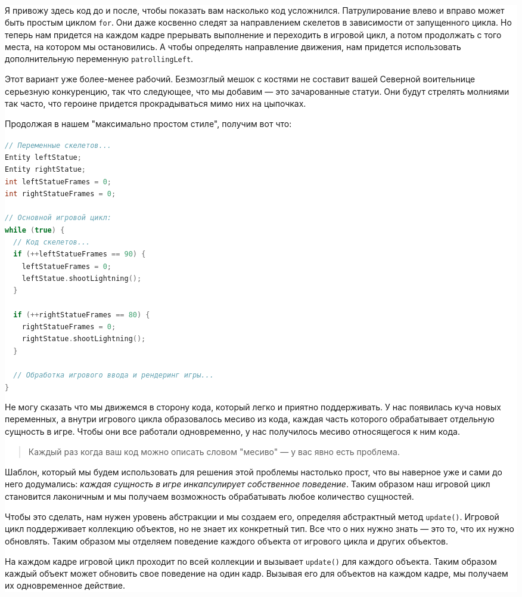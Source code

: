 Я привожу здесь код до и после, чтобы показать вам насколько код усложнился. Патрулирование влево и вправо может быть простым циклом ```for```. Они даже косвенно следят за направлением скелетов в зависимости от запущенного цикла. Но теперь нам придется на каждом кадре прерывать выполнение и переходить в игровой цикл, а потом продолжать с того места, на котором мы остановились. А чтобы определять направление движения, нам придется использовать дополнительную переменную ```patrollingLeft```.

Этот вариант уже более-менее рабочий. Безмозглый мешок с костями не составит вашей Северной воительнице серьезную конкуренцию, так что следующее, что мы добавим — это зачарованные статуи. Они будут стрелять молниями так часто, что героине придется прокрадываться мимо них на цыпочках.

Продолжая в нашем "максимально простом стиле", получим вот что:

```C++
// Переменные скелетов...
Entity leftStatue;
Entity rightStatue;
int leftStatueFrames = 0;
int rightStatueFrames = 0;

// Основной игровой цикл:
while (true) {
  // Код скелетов...
  if (++leftStatueFrames == 90) {
    leftStatueFrames = 0;
    leftStatue.shootLightning();
  }

  if (++rightStatueFrames == 80) {
    rightStatueFrames = 0;
    rightStatue.shootLightning();
  }

  // Обработка игрового ввода и рендеринг игры...
}
```

Не могу сказать что мы движемся в сторону кода, который легко и приятно поддерживать. У нас появилась куча новых переменных, а внутри игрового цикла образовалось месиво из кода, каждая часть которого обрабатывает отдельную сущность в игре. Чтобы они все работали одновременно, у нас получилось месиво относящегося к ним кода.

>Каждый раз когда ваш код можно описать словом "месиво" — у вас явно есть проблема.


Шаблон, который мы будем использовать для решения этой проблемы настолько прост, что вы наверное уже и сами до него додумались: *каждая сущность в игре инкапсулирует собственное поведение*. Таким образом наш игровой цикл становится лаконичным и мы получаем возможность обрабатывать любое количество сущностей.

Чтобы это сделать, нам нужен уровень абстракции и мы создаем его, определяя абстрактный метод ```update()```. Игровой цикл поддерживает коллекцию объектов, но не знает их конкретный тип. Все что о них нужно знать — это то, что их нужно обновлять. Таким образом мы отделяем поведение каждого объекта от игрового цикла и других объектов.

На каждом кадре игровой цикл проходит по всей коллекции и вызывает ```update()``` для каждого объекта. Таким образом каждый объект может обновить свое поведение на один кадр. Вызывая его для объектов на каждом кадре, мы получаем их одновременное действие.

